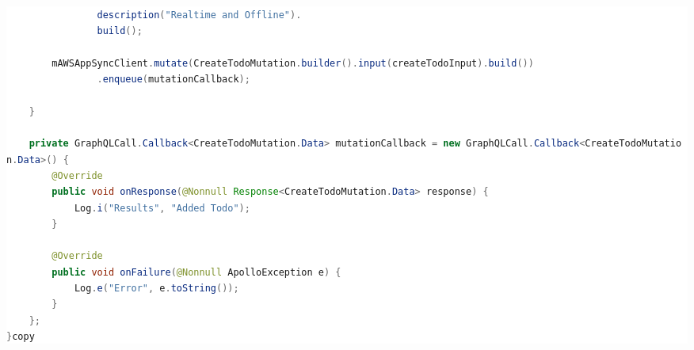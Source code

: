 ```java
                description("Realtime and Offline").
                build();

        mAWSAppSyncClient.mutate(CreateTodoMutation.builder().input(createTodoInput).build())
                .enqueue(mutationCallback);

    }

    private GraphQLCall.Callback<CreateTodoMutation.Data> mutationCallback = new GraphQLCall.Callback<CreateTodoMutation.Data>() {
        @Override
        public void onResponse(@Nonnull Response<CreateTodoMutation.Data> response) {
            Log.i("Results", "Added Todo");
        }

        @Override
        public void onFailure(@Nonnull ApolloException e) {
            Log.e("Error", e.toString());
        }
    };
}copy
```
